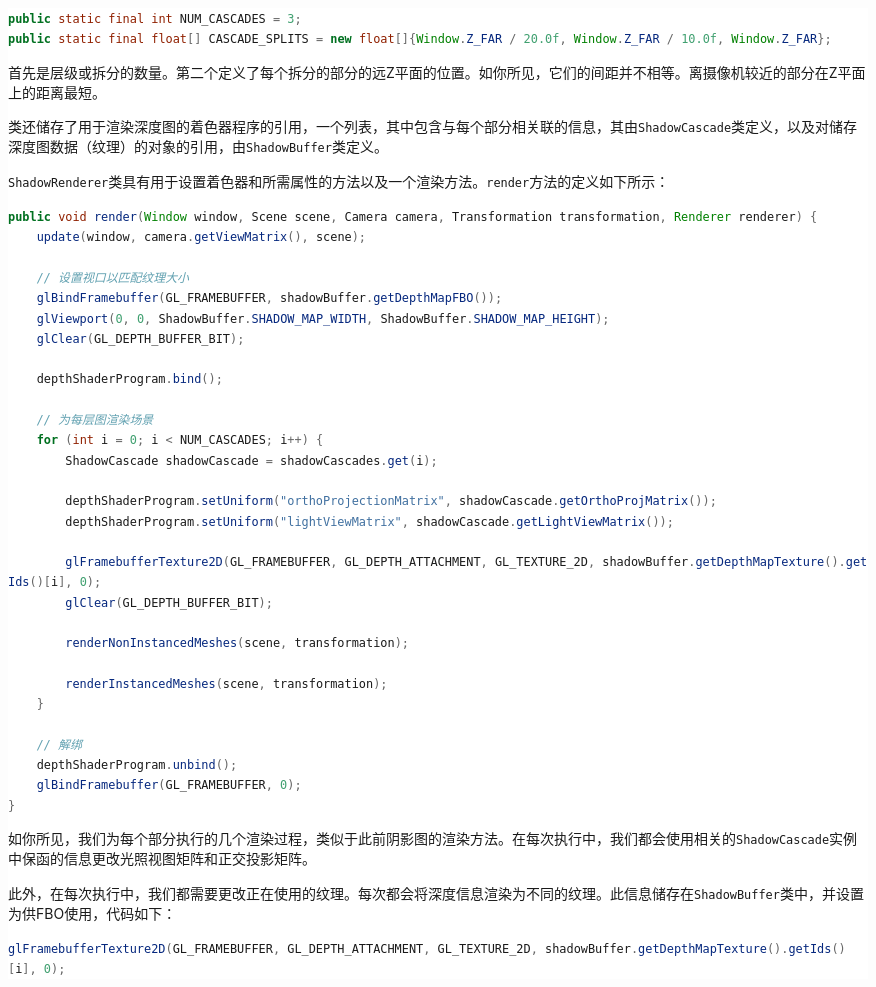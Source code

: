 ```java
public static final int NUM_CASCADES = 3;
public static final float[] CASCADE_SPLITS = new float[]{Window.Z_FAR / 20.0f, Window.Z_FAR / 10.0f, Window.Z_FAR};
```

首先是层级或拆分的数量。第二个定义了每个拆分的部分的远Z平面的位置。如你所见，它们的间距并不相等。离摄像机较近的部分在Z平面上的距离最短。

类还储存了用于渲染深度图的着色器程序的引用，一个列表，其中包含与每个部分相关联的信息，其由`ShadowCascade`类定义，以及对储存深度图数据（纹理）的对象的引用，由`ShadowBuffer`类定义。

`ShadowRenderer`类具有用于设置着色器和所需属性的方法以及一个渲染方法。`render`方法的定义如下所示：

```java
public void render(Window window, Scene scene, Camera camera, Transformation transformation, Renderer renderer) {
    update(window, camera.getViewMatrix(), scene);

    // 设置视口以匹配纹理大小
    glBindFramebuffer(GL_FRAMEBUFFER, shadowBuffer.getDepthMapFBO());
    glViewport(0, 0, ShadowBuffer.SHADOW_MAP_WIDTH, ShadowBuffer.SHADOW_MAP_HEIGHT);
    glClear(GL_DEPTH_BUFFER_BIT);

    depthShaderProgram.bind();

    // 为每层图渲染场景
    for (int i = 0; i < NUM_CASCADES; i++) {
        ShadowCascade shadowCascade = shadowCascades.get(i);

        depthShaderProgram.setUniform("orthoProjectionMatrix", shadowCascade.getOrthoProjMatrix());
        depthShaderProgram.setUniform("lightViewMatrix", shadowCascade.getLightViewMatrix());

        glFramebufferTexture2D(GL_FRAMEBUFFER, GL_DEPTH_ATTACHMENT, GL_TEXTURE_2D, shadowBuffer.getDepthMapTexture().getIds()[i], 0);
        glClear(GL_DEPTH_BUFFER_BIT);

        renderNonInstancedMeshes(scene, transformation);

        renderInstancedMeshes(scene, transformation);
    }

    // 解绑
    depthShaderProgram.unbind();
    glBindFramebuffer(GL_FRAMEBUFFER, 0);
}
```

如你所见，我们为每个部分执行的几个渲染过程，类似于此前阴影图的渲染方法。在每次执行中，我们都会使用相关的`ShadowCascade`实例中保函的信息更改光照视图矩阵和正交投影矩阵。

此外，在每次执行中，我们都需要更改正在使用的纹理。每次都会将深度信息渲染为不同的纹理。此信息储存在`ShadowBuffer`类中，并设置为供FBO使用，代码如下：

```java
glFramebufferTexture2D(GL_FRAMEBUFFER, GL_DEPTH_ATTACHMENT, GL_TEXTURE_2D, shadowBuffer.getDepthMapTexture().getIds()[i], 0);
```
